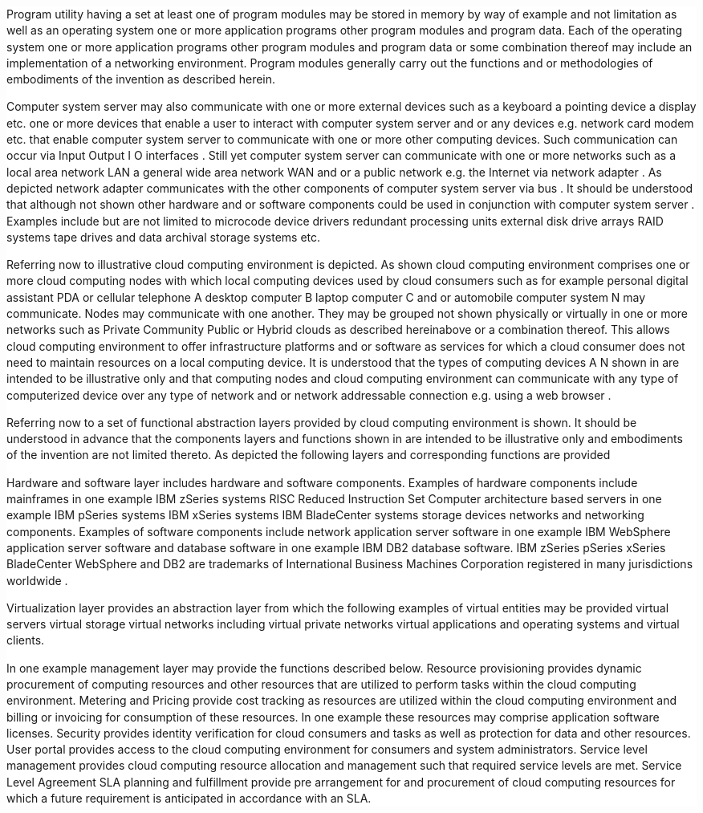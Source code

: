 Program utility having a set at least one of program modules may be stored in memory by way of example and not limitation as well as an operating system one or more application programs other program modules and program data. Each of the operating system one or more application programs other program modules and program data or some combination thereof may include an implementation of a networking environment. Program modules generally carry out the functions and or methodologies of embodiments of the invention as described herein.

Computer system server may also communicate with one or more external devices such as a keyboard a pointing device a display etc. one or more devices that enable a user to interact with computer system server and or any devices e.g. network card modem etc. that enable computer system server to communicate with one or more other computing devices. Such communication can occur via Input Output I O interfaces . Still yet computer system server can communicate with one or more networks such as a local area network LAN a general wide area network WAN and or a public network e.g. the Internet via network adapter . As depicted network adapter communicates with the other components of computer system server via bus . It should be understood that although not shown other hardware and or software components could be used in conjunction with computer system server . Examples include but are not limited to microcode device drivers redundant processing units external disk drive arrays RAID systems tape drives and data archival storage systems etc.

Referring now to illustrative cloud computing environment is depicted. As shown cloud computing environment comprises one or more cloud computing nodes with which local computing devices used by cloud consumers such as for example personal digital assistant PDA or cellular telephone A desktop computer B laptop computer C and or automobile computer system N may communicate. Nodes may communicate with one another. They may be grouped not shown physically or virtually in one or more networks such as Private Community Public or Hybrid clouds as described hereinabove or a combination thereof. This allows cloud computing environment to offer infrastructure platforms and or software as services for which a cloud consumer does not need to maintain resources on a local computing device. It is understood that the types of computing devices A N shown in are intended to be illustrative only and that computing nodes and cloud computing environment can communicate with any type of computerized device over any type of network and or network addressable connection e.g. using a web browser .

Referring now to a set of functional abstraction layers provided by cloud computing environment is shown. It should be understood in advance that the components layers and functions shown in are intended to be illustrative only and embodiments of the invention are not limited thereto. As depicted the following layers and corresponding functions are provided 

Hardware and software layer includes hardware and software components. Examples of hardware components include mainframes in one example IBM zSeries systems RISC Reduced Instruction Set Computer architecture based servers in one example IBM pSeries systems IBM xSeries systems IBM BladeCenter systems storage devices networks and networking components. Examples of software components include network application server software in one example IBM WebSphere application server software and database software in one example IBM DB2 database software. IBM zSeries pSeries xSeries BladeCenter WebSphere and DB2 are trademarks of International Business Machines Corporation registered in many jurisdictions worldwide .

Virtualization layer provides an abstraction layer from which the following examples of virtual entities may be provided virtual servers virtual storage virtual networks including virtual private networks virtual applications and operating systems and virtual clients.

In one example management layer may provide the functions described below. Resource provisioning provides dynamic procurement of computing resources and other resources that are utilized to perform tasks within the cloud computing environment. Metering and Pricing provide cost tracking as resources are utilized within the cloud computing environment and billing or invoicing for consumption of these resources. In one example these resources may comprise application software licenses. Security provides identity verification for cloud consumers and tasks as well as protection for data and other resources. User portal provides access to the cloud computing environment for consumers and system administrators. Service level management provides cloud computing resource allocation and management such that required service levels are met. Service Level Agreement SLA planning and fulfillment provide pre arrangement for and procurement of cloud computing resources for which a future requirement is anticipated in accordance with an SLA.
